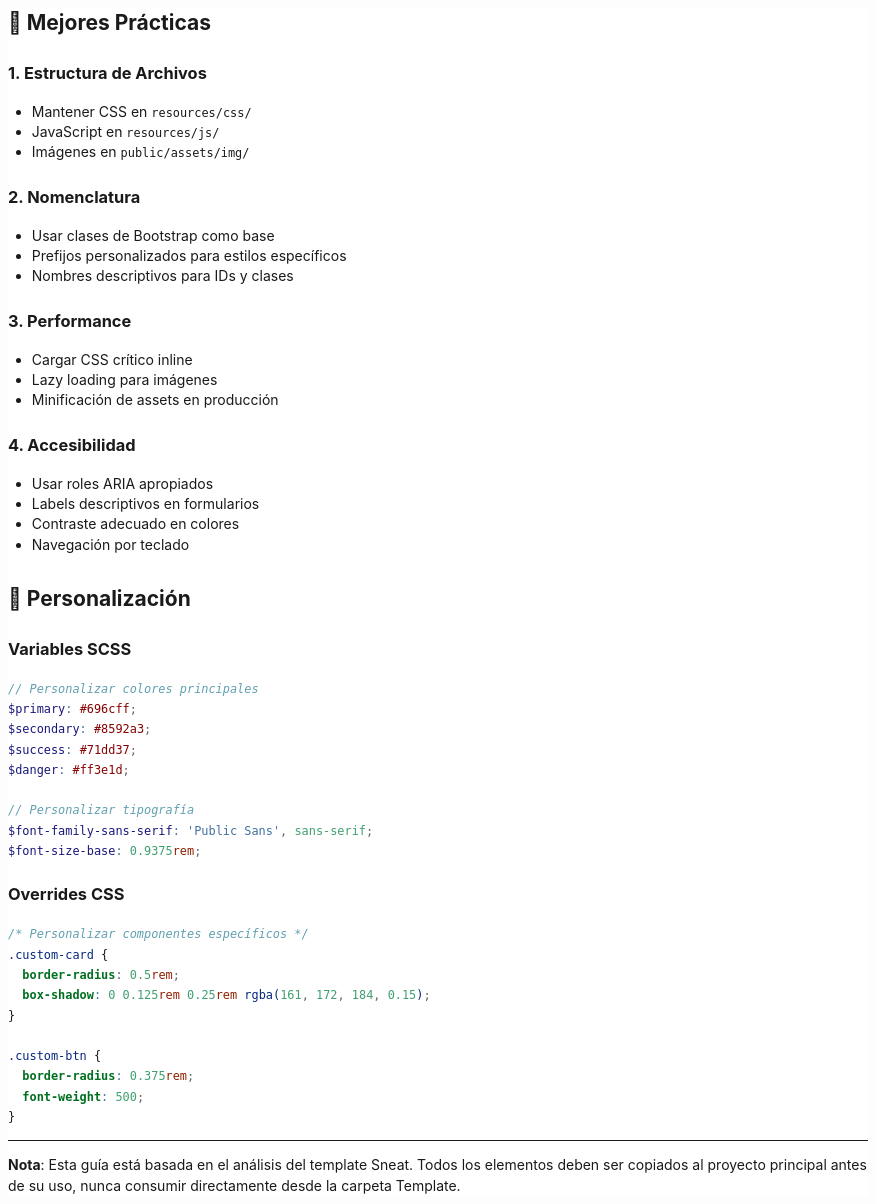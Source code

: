 ## 🎯 Mejores Prácticas

### 1. Estructura de Archivos
- Mantener CSS en `resources/css/`
- JavaScript en `resources/js/`
- Imágenes en `public/assets/img/`

### 2. Nomenclatura
- Usar clases de Bootstrap como base
- Prefijos personalizados para estilos específicos
- Nombres descriptivos para IDs y clases

### 3. Performance
- Cargar CSS crítico inline
- Lazy loading para imágenes
- Minificación de assets en producción

### 4. Accesibilidad
- Usar roles ARIA apropiados
- Labels descriptivos en formularios
- Contraste adecuado en colores
- Navegación por teclado

## 🔧 Personalización

### Variables SCSS
```scss
// Personalizar colores principales
$primary: #696cff;
$secondary: #8592a3;
$success: #71dd37;
$danger: #ff3e1d;

// Personalizar tipografía
$font-family-sans-serif: 'Public Sans', sans-serif;
$font-size-base: 0.9375rem;
```

### Overrides CSS
```css
/* Personalizar componentes específicos */
.custom-card {
  border-radius: 0.5rem;
  box-shadow: 0 0.125rem 0.25rem rgba(161, 172, 184, 0.15);
}

.custom-btn {
  border-radius: 0.375rem;
  font-weight: 500;
}
```

---

**Nota**: Esta guía está basada en el análisis del template Sneat. Todos los elementos deben ser copiados al proyecto principal antes de su uso, nunca consumir directamente desde la carpeta Template.